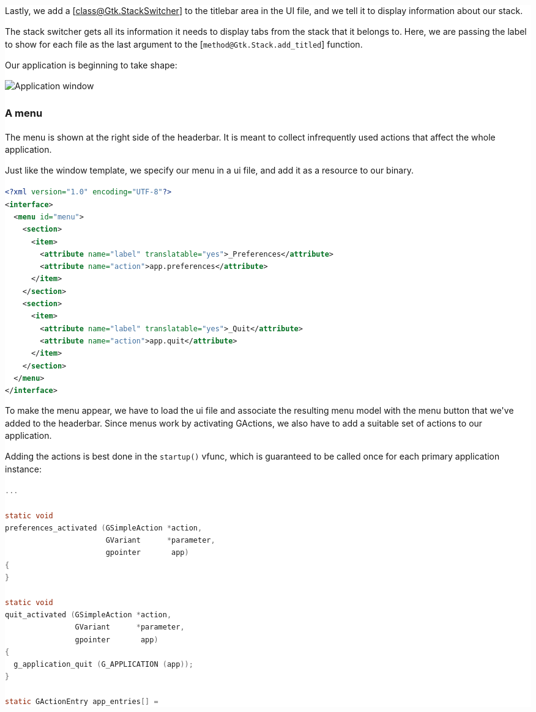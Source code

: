 Lastly, we add a [class@Gtk.StackSwitcher] to the titlebar area in the UI file, and we
tell it to display information about our stack.

The stack switcher gets all its information it needs to display tabs from
the stack that it belongs to. Here, we are passing the label to show for
each file as the last argument to the [`method@Gtk.Stack.add_titled`]
function.

Our application is beginning to take shape:

![Application window](getting-started-app3.png)

### A menu

The menu is shown at the right side of the headerbar. It is meant to collect
infrequently used actions that affect the whole application.

Just like the window template, we specify our menu in a ui file, and add it
as a resource to our binary.

```xml
<?xml version="1.0" encoding="UTF-8"?>
<interface>
  <menu id="menu">
    <section>
      <item>
        <attribute name="label" translatable="yes">_Preferences</attribute>
        <attribute name="action">app.preferences</attribute>
      </item>
    </section>
    <section>
      <item>
        <attribute name="label" translatable="yes">_Quit</attribute>
        <attribute name="action">app.quit</attribute>
      </item>
    </section>
  </menu>
</interface>
```

To make the menu appear, we have to load the ui file and associate the
resulting menu model with the menu button that we've added to the headerbar.
Since menus work by activating GActions, we also have to add a suitable set
of actions to our application.

Adding the actions is best done in the `startup()` vfunc, which is guaranteed
to be called once for each primary application instance:

```c
...

static void
preferences_activated (GSimpleAction *action,
                       GVariant      *parameter,
                       gpointer       app)
{
}

static void
quit_activated (GSimpleAction *action,
                GVariant      *parameter,
                gpointer       app)
{
  g_application_quit (G_APPLICATION (app));
}

static GActionEntry app_entries[] =
```